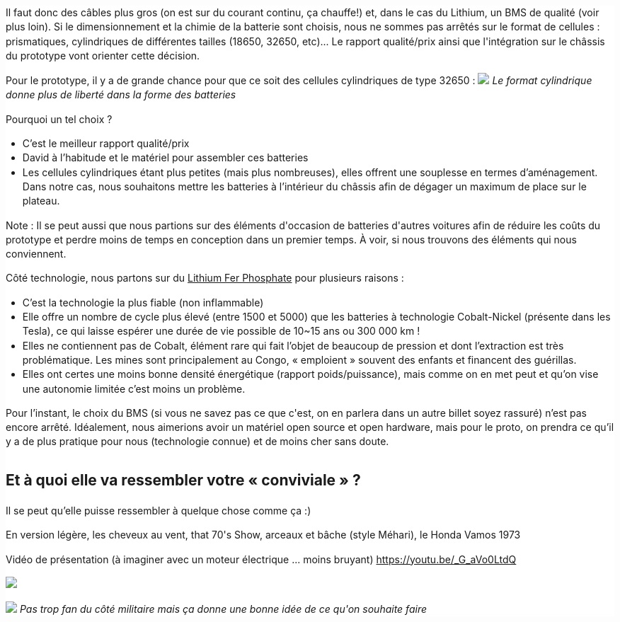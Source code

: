 Il faut donc des câbles plus gros (on est sur du courant continu, ça chauffe!) et, dans le cas du Lithium, un BMS de qualité (voir plus loin).
Si le dimensionnement et la chimie de la batterie sont choisis, nous ne sommes pas arrêtés sur le format de cellules : prismatiques, cylindriques de différentes tailles (18650, 32650, etc)... Le rapport qualité/prix ainsi que l'intégration sur le châssis du prototype vont orienter cette décision.

Pour le prototype, il y a de grande chance pour que ce soit des cellules cylindriques de type 32650 :
![](https://s3.standard.indie.host/pad-lamyne-org/uploads/upload_c6a334e1eff3f3b77a4462d319487e99.png)
*Le format cylindrique donne plus de liberté dans la forme des batteries*

Pourquoi un tel choix ?
- C’est le meilleur rapport qualité/prix
- David à l’habitude et le matériel pour assembler ces batteries
- Les cellules cylindriques étant plus petites (mais plus nombreuses), elles offrent une souplesse en termes d’aménagement. Dans notre cas, nous souhaitons mettre les batteries à l’intérieur du châssis afin de dégager un maximum de place sur le plateau.

Note : Il se peut aussi que nous partions sur des éléments d'occasion de batteries d'autres voitures afin de réduire les coûts du prototype et perdre moins de temps en conception dans un premier temps. À voir, si nous trouvons des éléments qui nous conviennent.

Côté technologie, nous partons sur du [Lithium Fer Phosphate](https://fr.wikipedia.org/wiki/Accumulateur_lithium-fer-phosphate) pour plusieurs raisons :
- C’est la technologie la plus fiable (non inflammable)
- Elle offre un nombre de cycle plus élevé (entre 1500 et 5000) que les batteries à technologie Cobalt-Nickel (présente dans les Tesla), ce qui laisse espérer une durée de vie possible de 10~15 ans ou 300 000 km !
- Elles ne contiennent pas de Cobalt, élément rare qui fait l’objet de beaucoup de pression et dont l’extraction est très problématique. Les mines sont principalement au Congo, « emploient » souvent des enfants et financent des guérillas.
- Elles ont certes une moins bonne densité énergétique (rapport poids/puissance), mais comme on en met peut et qu’on vise une autonomie limitée c’est moins un problème.

Pour l’instant, le choix du BMS (si vous ne savez pas ce que c'est, on en parlera dans un autre billet soyez rassuré) n’est pas encore arrêté. Idéalement, nous aimerions avoir un matériel open source et open hardware, mais pour le proto, on prendra ce qu’il y a de plus pratique pour nous (technologie connue) et de moins cher sans doute.

## Et à quoi elle va ressembler votre « conviviale » ?

Il se peut qu’elle puisse ressembler à quelque chose comme ça :)

En version légère, les cheveux au vent, that 70's Show, arceaux et bâche (style Méhari), le Honda Vamos 1973

Vidéo de présentation (à imaginer avec un moteur électrique ... moins bruyant)
https://youtu.be/_G_aVo0LtdQ

![](https://s3.standard.indie.host/pad-lamyne-org/uploads/upload_23c30b23dc025694a46e089391b24412.png)

![](https://s3.standard.indie.host/pad-lamyne-org/uploads/upload_4ea363e11c2bbf75bac72e99edf37882.png)
*Pas trop fan du côté militaire mais ça donne une bonne idée de ce qu'on souhaite faire*
